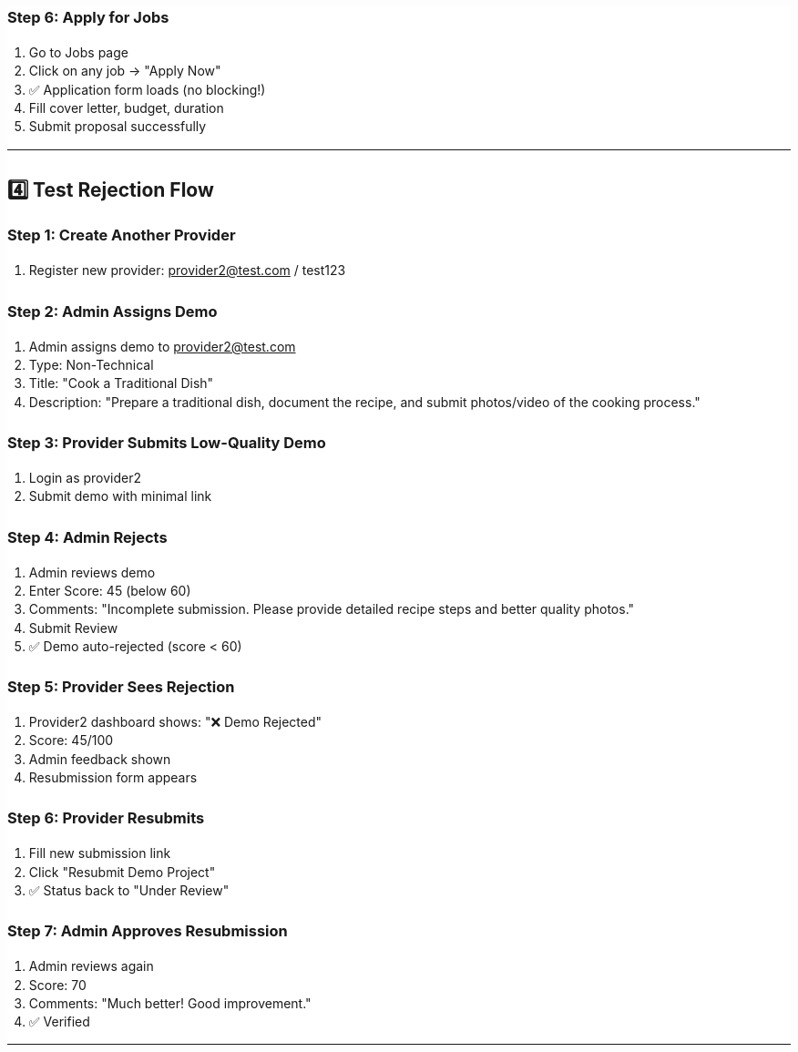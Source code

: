 ### Step 6: Apply for Jobs
1. Go to Jobs page
2. Click on any job → "Apply Now"
3. ✅ Application form loads (no blocking!)
4. Fill cover letter, budget, duration
5. Submit proposal successfully

---

## 4️⃣ Test Rejection Flow

### Step 1: Create Another Provider
1. Register new provider: provider2@test.com / test123

### Step 2: Admin Assigns Demo
1. Admin assigns demo to provider2@test.com
2. Type: Non-Technical
3. Title: "Cook a Traditional Dish"
4. Description: "Prepare a traditional dish, document the recipe, and submit photos/video of the cooking process."

### Step 3: Provider Submits Low-Quality Demo
1. Login as provider2
2. Submit demo with minimal link

### Step 4: Admin Rejects
1. Admin reviews demo
2. Enter Score: 45 (below 60)
3. Comments: "Incomplete submission. Please provide detailed recipe steps and better quality photos."
4. Submit Review
5. ✅ Demo auto-rejected (score < 60)

### Step 5: Provider Sees Rejection
1. Provider2 dashboard shows: "❌ Demo Rejected"
2. Score: 45/100
3. Admin feedback shown
4. Resubmission form appears

### Step 6: Provider Resubmits
1. Fill new submission link
2. Click "Resubmit Demo Project"
3. ✅ Status back to "Under Review"

### Step 7: Admin Approves Resubmission
1. Admin reviews again
2. Score: 70
3. Comments: "Much better! Good improvement."
4. ✅ Verified

---